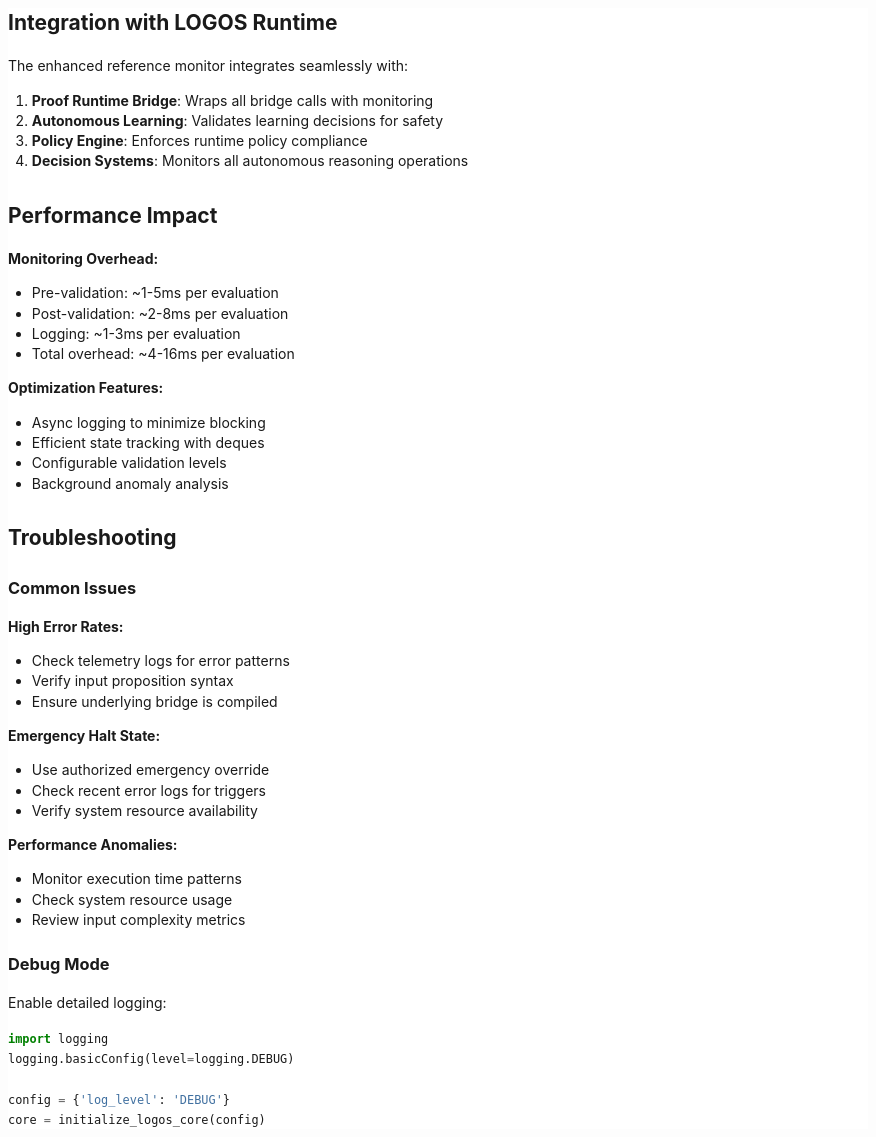 ## Integration with LOGOS Runtime

The enhanced reference monitor integrates seamlessly with:

1. **Proof Runtime Bridge**: Wraps all bridge calls with monitoring
2. **Autonomous Learning**: Validates learning decisions for safety
3. **Policy Engine**: Enforces runtime policy compliance
4. **Decision Systems**: Monitors all autonomous reasoning operations

## Performance Impact

**Monitoring Overhead:**
- Pre-validation: ~1-5ms per evaluation
- Post-validation: ~2-8ms per evaluation  
- Logging: ~1-3ms per evaluation
- Total overhead: ~4-16ms per evaluation

**Optimization Features:**
- Async logging to minimize blocking
- Efficient state tracking with deques
- Configurable validation levels
- Background anomaly analysis

## Troubleshooting

### Common Issues

**High Error Rates:**
- Check telemetry logs for error patterns
- Verify input proposition syntax
- Ensure underlying bridge is compiled

**Emergency Halt State:**
- Use authorized emergency override
- Check recent error logs for triggers
- Verify system resource availability

**Performance Anomalies:**
- Monitor execution time patterns
- Check system resource usage
- Review input complexity metrics

### Debug Mode

Enable detailed logging:

```python
import logging
logging.basicConfig(level=logging.DEBUG)

config = {'log_level': 'DEBUG'}
core = initialize_logos_core(config)
```
